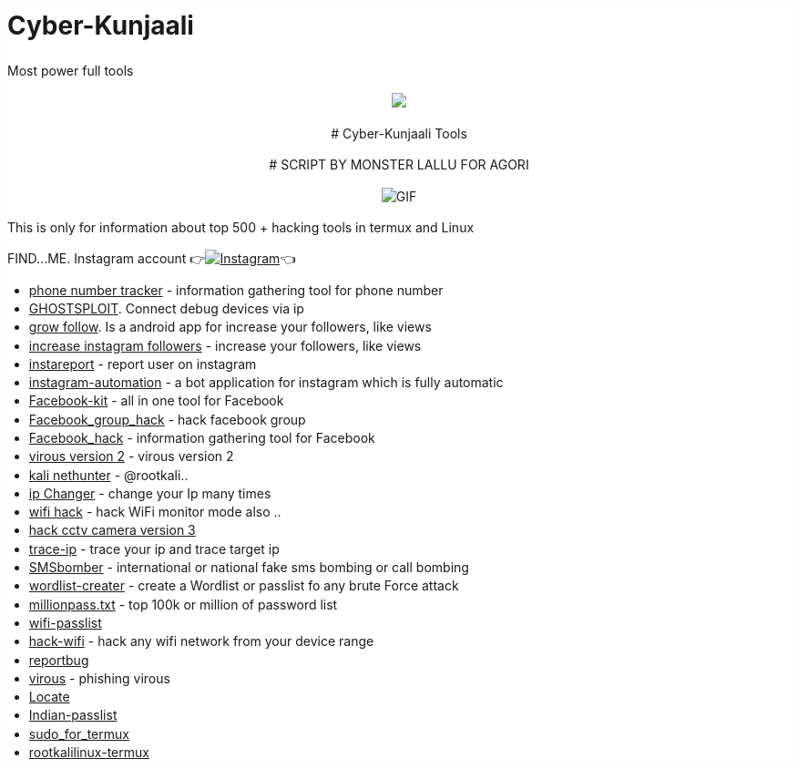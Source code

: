 # Cyber-Kunjaali
Most power full tools


<p>
<p align="center">
<img src= "https://camo.githubusercontent.com/71b837571c48af3aa60a73dbc9d5936aa359d78efbfa8a6743cbbbc16b80ef4d/68747470733a2f2f63646e2e646973636f72646170702e636f6d2f6174746163686d656e74732f3830353930323039333930363630383138362f3830353931333937323533353539303932322f74656e6f722e676966"/>

</p>
<p align="center">
# Cyber-Kunjaali Tools
<p align="center">
# SCRIPT BY MONSTER LALLU FOR AGORI
<p align="center">
<p align="center">
<img src="https://www.linkpicture.com/q/PicsArt_12-26-09.37.07.jpg" alt="GIF" width="300" height="250"/>

</p>
This is only for information about top 500 + hacking tools in termux and Linux

FIND...ME.
Instagram account
👉[![Instagram  ](https://img.shields.io/badge/INSTAGRAM-FOLLOW-red?style=for-the-badge&logo=instagram)](https://instagram.com/monster_lallu_?utm_medium=copy_link)👈

- [phone number tracker](https://github.com/ShuBhamg0sain/phone-number-tracker) - information gathering tool for phone number 
- [GHOSTSPLOIT](https://github.com/ShuBhamg0sain/GHOSTSPLOIT).   Connect debug devices via ip
- [grow follow](https://github.com/ShuBhamg0sain/grow_follow).   Is a android app for increase your followers, like views        
- [increase instagram followers](https://github.com/ShuBhamg0sain/Increase-Instagram-followers) - increase your followers, like views
- [instareport](https://github.com/ShuBhamg0sain/instareport) - report user on instagram
- [instagram-automation](https://github.com/ShuBhamg0sain/instagram-automation) - a bot application for instagram which is fully automatic
- [Facebook-kit](https://github.com/shubhamggosai/Facebook-kit) - all in one tool for Facebook
- [Facebook_group_hack](https://github.com/shubhamggosai/Facebook_group_hack) - hack facebook group
- [Facebook_hack](https://github.com/shubhamggosai/Facebook_hack) - information gathering tool for Facebook
- [virous version 2](https://github.com/ShuBhamg0sain/virous) - virous version 2
- [kali nethunter](https://github.com/ShuBhamg0sain/kalilinux) - @rootkali..
- [ip Changer](https://github.com/ShuBhamg0sain/ip_changer) - change your Ip many times
- [wifi hack](https://github.com/ShuBhamg0sain/hack-wifi) - hack WiFi monitor mode also ..
- [hack cctv camera version 3](https://github.com/ShuBhamg0sain/Hack_CCTV_Cam-v.3)
- [trace-ip](https://github.com/ShuBhamg0sain/trace-ip) - trace your ip and trace target ip
- [SMSbomber](https://github.com/shubhamggosai/SMSbomber) - international or national fake sms bombing or call bombing
- [wordlist-creater](https://github.com/shubhamggosai/wordlist-creater) - create a Wordlist or passlist fo any brute Force attack
- [millionpass.txt](https://github.com/shubhamggosai/millionpass.txt) - top 100k or million of password list
- [wifi-passlist](https://github.com/shubhamggosai/wifi-passlist)
- [hack-wifi](https://github.com/shubhamggosai/hack-wifi) - hack any  wifi network from your device range
- [reportbug](https://github.com/shubhamggosai/reportbug)
- [virous](https://github.com/shubhamggosai/virous) - phishing virous
- [Locate](https://github.com/shubhamggosai/Locate) 
- [Indian-passlist](https://github.com/shubhamggosai/Indian-passlist)
- [sudo_for_termux](https://github.com/shubhamggosai/sudo_for_termux)
- [rootkalilinux-termux](https://github.com/shubhamggosai/rootkalilinux-termux)